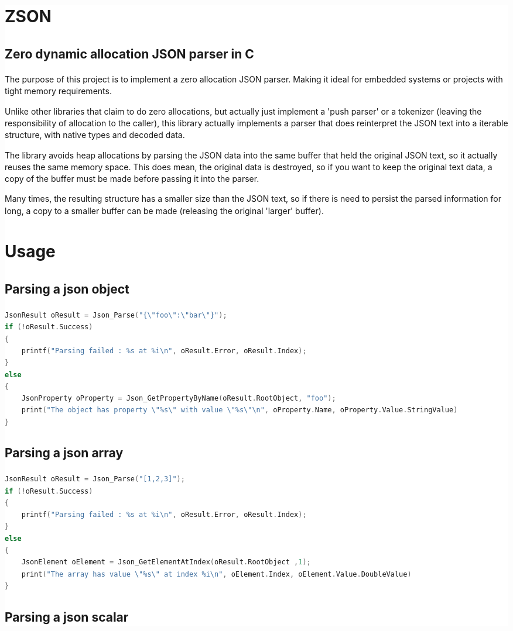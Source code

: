 
# ZSON

Zero dynamic allocation JSON parser in C
-------------------- 

The purpose of this project is to implement a zero allocation JSON parser. Making it ideal for embedded systems or projects with tight memory requirements. 

Unlike other libraries that claim to do zero allocations, but actually just implement a 'push parser' or a tokenizer (leaving the responsibility of allocation to the caller), this library actually implements a parser that does reinterpret the JSON text into a iterable structure, with native types and decoded data.  

The library avoids heap allocations by parsing the JSON data into the same buffer that held the original JSON text, so it actually reuses the same memory space. This does mean, the original data is destroyed, so if you want to keep the original text data, a copy of the buffer must be made before passing it into the parser.

Many times, the resulting structure has a smaller size than the JSON text, so if there is need to persist the parsed information for long, a copy to a smaller buffer can be made (releasing the original 'larger' buffer).

# Usage

## Parsing a json object 
```c 
JsonResult oResult = Json_Parse("{\"foo\":\"bar\"}");
if (!oResult.Success)
{
    printf("Parsing failed : %s at %i\n", oResult.Error, oResult.Index);
}
else
{
    JsonProperty oProperty = Json_GetPropertyByName(oResult.RootObject, "foo");
    print("The object has property \"%s\" with value \"%s\"\n", oProperty.Name, oProperty.Value.StringValue)
}
```

## Parsing a json array 
```c 
JsonResult oResult = Json_Parse("[1,2,3]");
if (!oResult.Success)
{
    printf("Parsing failed : %s at %i\n", oResult.Error, oResult.Index);
}
else
{
    JsonElement oElement = Json_GetElementAtIndex(oResult.RootObject ,1);
    print("The array has value \"%s\" at index %i\n", oElement.Index, oElement.Value.DoubleValue)
}
```
## Parsing a json scalar
